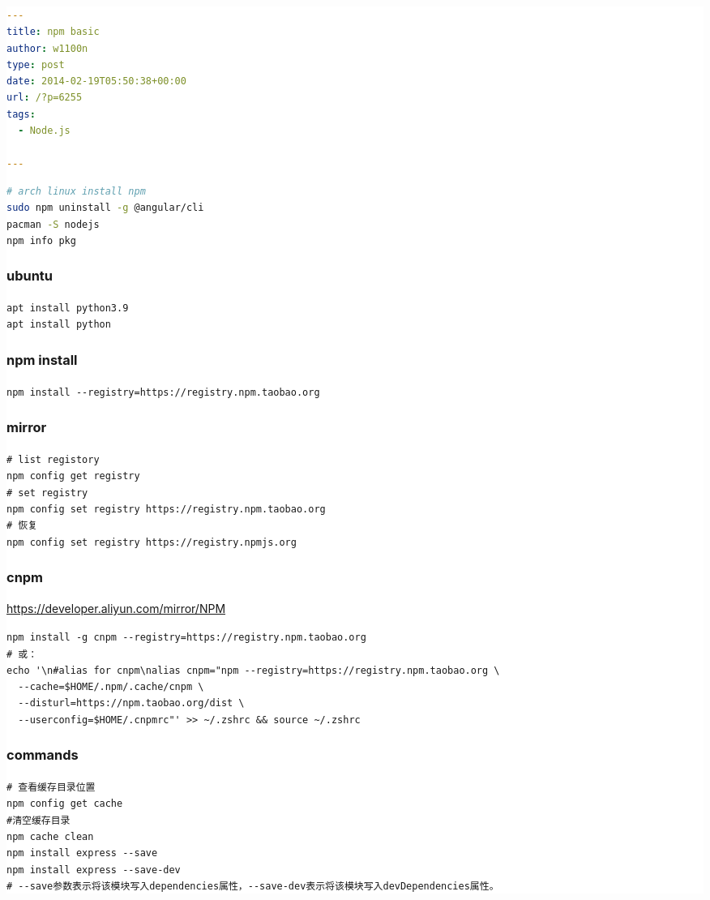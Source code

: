 ```yaml
---
title: npm basic
author: w1100n
type: post
date: 2014-02-19T05:50:38+00:00
url: /?p=6255
tags:
  - Node.js

---
```

```bash
# arch linux install npm  
sudo npm uninstall -g @angular/cli
pacman -S nodejs
npm info pkg
```

### ubuntu
    apt install python3.9
    apt install python

### npm install
    npm install --registry=https://registry.npm.taobao.org

### mirror
    # list registory
    npm config get registry
    # set registry
    npm config set registry https://registry.npm.taobao.org
    # 恢复
    npm config set registry https://registry.npmjs.org

### cnpm
https://developer.aliyun.com/mirror/NPM

    npm install -g cnpm --registry=https://registry.npm.taobao.org
    # 或： 
    echo '\n#alias for cnpm\nalias cnpm="npm --registry=https://registry.npm.taobao.org \
      --cache=$HOME/.npm/.cache/cnpm \
      --disturl=https://npm.taobao.org/dist \
      --userconfig=$HOME/.cnpmrc"' >> ~/.zshrc && source ~/.zshrc

### commands
    # 查看缓存目录位置
    npm config get cache
    #清空缓存目录
    npm cache clean
    npm install express --save
    npm install express --save-dev
    # --save参数表示将该模块写入dependencies属性，--save-dev表示将该模块写入devDependencies属性。
